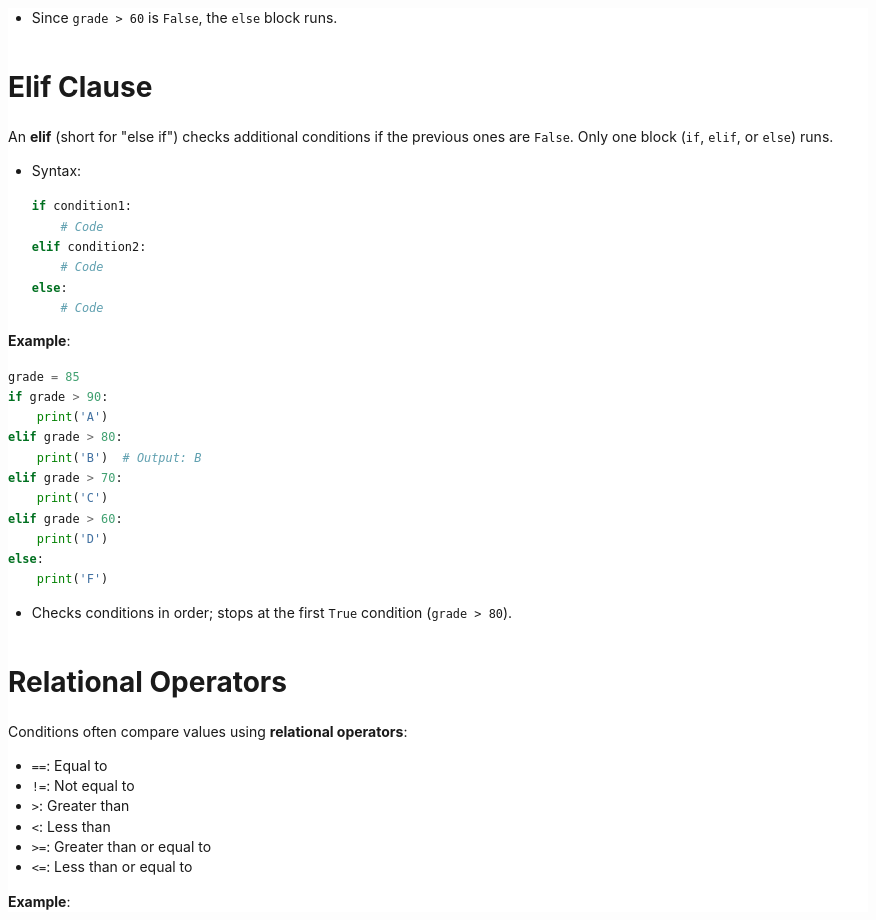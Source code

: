 - Since `grade > 60` is `False`, the `else` block runs.

# Elif Clause

An **elif** (short for "else if") checks additional conditions if the previous ones are `False`. Only one block (`if`, `elif`, or `else`) runs.

- Syntax:
    
    ```python
    if condition1:
        # Code
    elif condition2:
        # Code
    else:
        # Code
    ```
    

**Example**:

```python
grade = 85
if grade > 90:
    print('A')
elif grade > 80:
    print('B')  # Output: B
elif grade > 70:
    print('C')
elif grade > 60:
    print('D')
else:
    print('F')
```

- Checks conditions in order; stops at the first `True` condition (`grade > 80`).

# Relational Operators

Conditions often compare values using **relational operators**:

- `==`: Equal to
- `!=`: Not equal to
- `>`: Greater than
- `<`: Less than
- `>=`: Greater than or equal to
- `<=`: Less than or equal to

**Example**:
